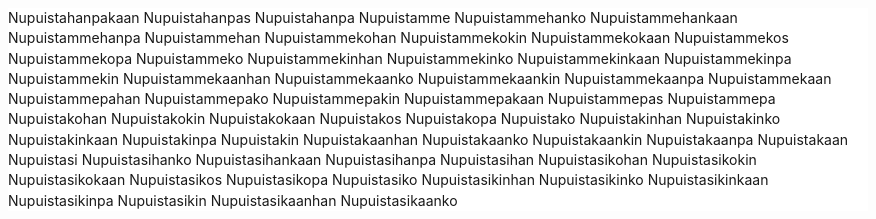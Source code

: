 Nupuistahanpakaan
Nupuistahanpas
Nupuistahanpa
Nupuistamme
Nupuistammehanko
Nupuistammehankaan
Nupuistammehanpa
Nupuistammehan
Nupuistammekohan
Nupuistammekokin
Nupuistammekokaan
Nupuistammekos
Nupuistammekopa
Nupuistammeko
Nupuistammekinhan
Nupuistammekinko
Nupuistammekinkaan
Nupuistammekinpa
Nupuistammekin
Nupuistammekaanhan
Nupuistammekaanko
Nupuistammekaankin
Nupuistammekaanpa
Nupuistammekaan
Nupuistammepahan
Nupuistammepako
Nupuistammepakin
Nupuistammepakaan
Nupuistammepas
Nupuistammepa
Nupuistakohan
Nupuistakokin
Nupuistakokaan
Nupuistakos
Nupuistakopa
Nupuistako
Nupuistakinhan
Nupuistakinko
Nupuistakinkaan
Nupuistakinpa
Nupuistakin
Nupuistakaanhan
Nupuistakaanko
Nupuistakaankin
Nupuistakaanpa
Nupuistakaan
Nupuistasi
Nupuistasihanko
Nupuistasihankaan
Nupuistasihanpa
Nupuistasihan
Nupuistasikohan
Nupuistasikokin
Nupuistasikokaan
Nupuistasikos
Nupuistasikopa
Nupuistasiko
Nupuistasikinhan
Nupuistasikinko
Nupuistasikinkaan
Nupuistasikinpa
Nupuistasikin
Nupuistasikaanhan
Nupuistasikaanko